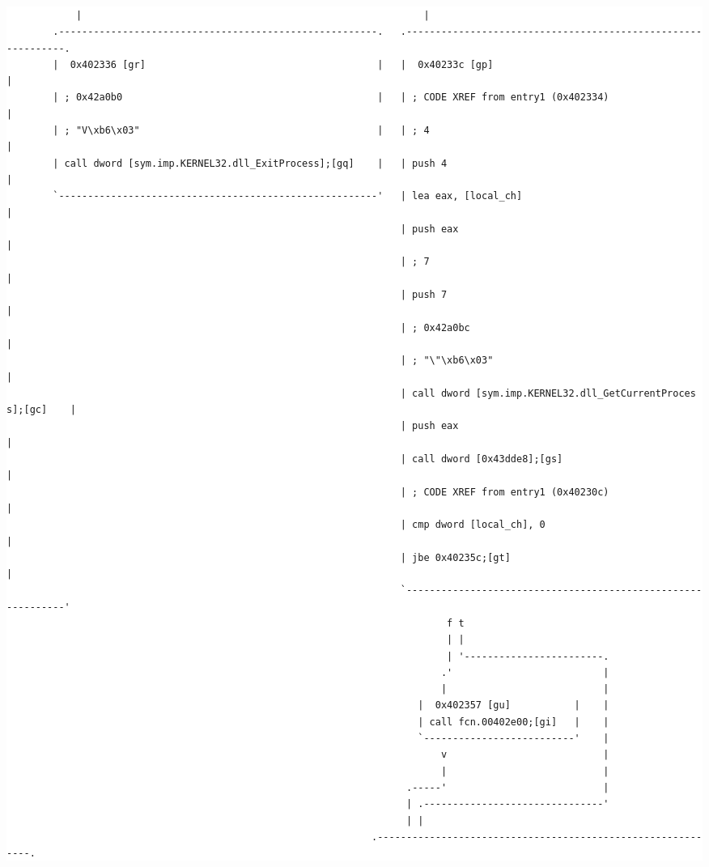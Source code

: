 ```
            |                                                           |
        .-------------------------------------------------------.   .-------------------------------------------------------------.
        |  0x402336 [gr]                                        |   |  0x40233c [gp]                                              |
        | ; 0x42a0b0                                            |   | ; CODE XREF from entry1 (0x402334)                          |
        | ; "V\xb6\x03"                                         |   | ; 4                                                         |
        | call dword [sym.imp.KERNEL32.dll_ExitProcess];[gq]    |   | push 4                                                      |
        `-------------------------------------------------------'   | lea eax, [local_ch]                                         |
                                                                    | push eax                                                    |
                                                                    | ; 7                                                         |
                                                                    | push 7                                                      |
                                                                    | ; 0x42a0bc                                                  |
                                                                    | ; "\"\xb6\x03"                                              |
                                                                    | call dword [sym.imp.KERNEL32.dll_GetCurrentProcess];[gc]    |
                                                                    | push eax                                                    |
                                                                    | call dword [0x43dde8];[gs]                                  |
                                                                    | ; CODE XREF from entry1 (0x40230c)                          |
                                                                    | cmp dword [local_ch], 0                                     |
                                                                    | jbe 0x40235c;[gt]                                           |
                                                                    `-------------------------------------------------------------'
                                                                            f t
                                                                            | |
                                                                            | '------------------------.
                                                                           .'                          |
                                                                           |                           |
                                                                       |  0x402357 [gu]           |    |
                                                                       | call fcn.00402e00;[gi]   |    |
                                                                       `--------------------------'    |
                                                                           v                           |
                                                                           |                           |
                                                                     .-----'                           |
                                                                     | .-------------------------------'
                                                                     | |
                                                               .------------------------------------------------------------.
```